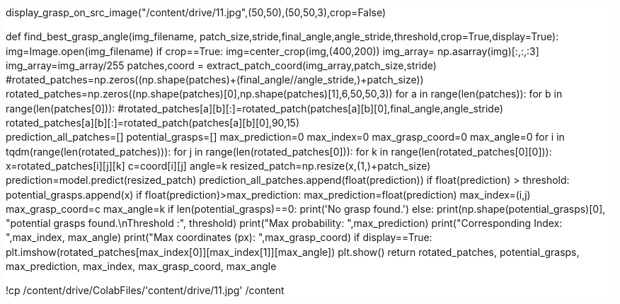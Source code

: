   

display_grasp_on_src_image("/content/drive/11.jpg",(50,50),(50,50,3),crop=False)

def find_best_grasp_angle(img_filename, patch_size,stride,final_angle,angle_stride,threshold,crop=True,display=True):
  img=Image.open(img_filename)
  if crop==True:
    img=center_crop(img,(400,200))
  img_array= np.asarray(img)[:,:,:3]
  img_array=img_array/255
  patches,coord = extract_patch_coord(img_array,patch_size,stride)
  #rotated_patches=np.zeros((np.shape(patches)+(final_angle//angle_stride,)+patch_size))
  rotated_patches=np.zeros((np.shape(patches)[0],np.shape(patches)[1],6,50,50,3))
  for a in range(len(patches)):
    for b in range(len(patches[0])):
      #rotated_patches[a][b][:]=rotated_patch(patches[a][b][0],final_angle,angle_stride)  
      rotated_patches[a][b][:]=rotated_patch(patches[a][b][0],90,15)  
  prediction_all_patches=[]
  potential_grasps=[]
  max_prediction=0
  max_index=0
  max_grasp_coord=0
  max_angle=0
  for i in tqdm(range(len(rotated_patches))):
    for j in range(len(rotated_patches[0])):
      for k in range(len(rotated_patches[0][0])):
        x=rotated_patches[i][j][k]
        c=coord[i][j]
        angle=k
        resized_patch=np.resize(x,(1,)+patch_size)
        prediction=model.predict(resized_patch)
        prediction_all_patches.append(float(prediction))
        if float(prediction) > threshold:
          potential_grasps.append(x)
          if float(prediction)>max_prediction:
            max_prediction=float(prediction)
            max_index=(i,j)
            max_grasp_coord=c
            max_angle=k
  if  len(potential_grasps)==0:
    print('No grasp found.')
  else:
    print(np.shape(potential_grasps)[0], "potential grasps found.\nThreshold :", threshold)
    print("Max probability: ",max_prediction)
    print("Corresponding Index: ",max_index, max_angle)
    print("Max coordinates (px): ",max_grasp_coord)
    if display==True:
      plt.imshow(rotated_patches[max_index[0]][max_index[1]][max_angle])
      plt.show()
  return rotated_patches, potential_grasps, max_prediction, max_index, max_grasp_coord, max_angle

!cp /content/drive/ColabFiles/'content/drive/11.jpg' /content
